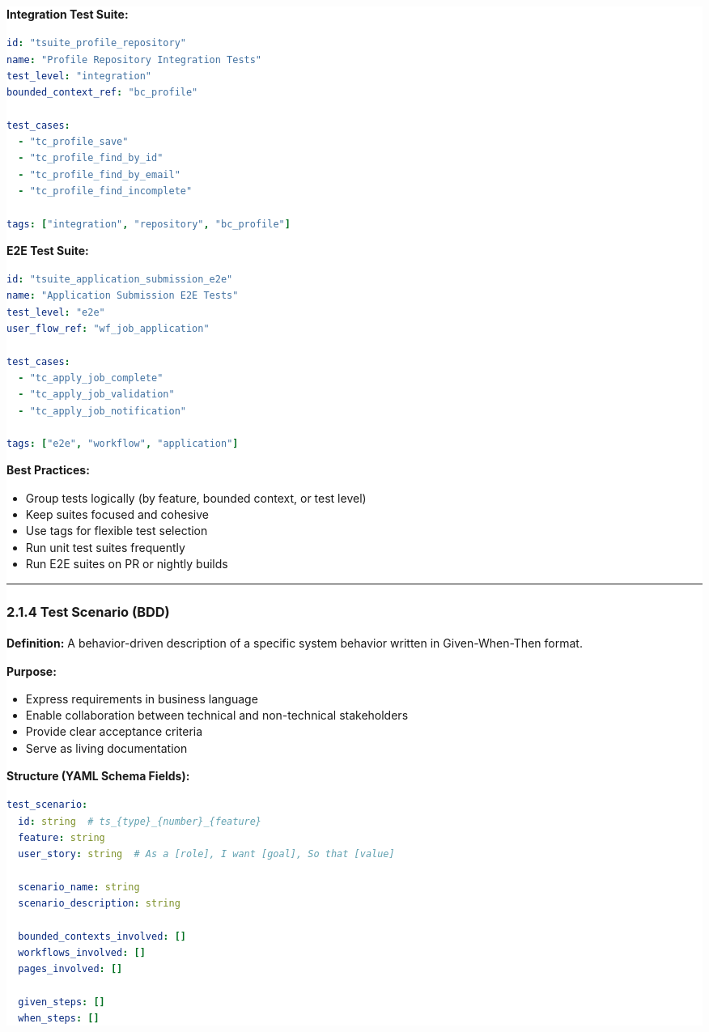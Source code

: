 **Integration Test Suite:**
```yaml
id: "tsuite_profile_repository"
name: "Profile Repository Integration Tests"
test_level: "integration"
bounded_context_ref: "bc_profile"

test_cases:
  - "tc_profile_save"
  - "tc_profile_find_by_id"
  - "tc_profile_find_by_email"
  - "tc_profile_find_incomplete"

tags: ["integration", "repository", "bc_profile"]
```

**E2E Test Suite:**
```yaml
id: "tsuite_application_submission_e2e"
name: "Application Submission E2E Tests"
test_level: "e2e"
user_flow_ref: "wf_job_application"

test_cases:
  - "tc_apply_job_complete"
  - "tc_apply_job_validation"
  - "tc_apply_job_notification"

tags: ["e2e", "workflow", "application"]
```

**Best Practices:**
- Group tests logically (by feature, bounded context, or test level)
- Keep suites focused and cohesive
- Use tags for flexible test selection
- Run unit test suites frequently
- Run E2E suites on PR or nightly builds

---

### 2.1.4 Test Scenario (BDD)

**Definition:** A behavior-driven description of a specific system behavior written in Given-When-Then format.

**Purpose:**
- Express requirements in business language
- Enable collaboration between technical and non-technical stakeholders
- Provide clear acceptance criteria
- Serve as living documentation

**Structure (YAML Schema Fields):**
```yaml
test_scenario:
  id: string  # ts_{type}_{number}_{feature}
  feature: string
  user_story: string  # As a [role], I want [goal], So that [value]

  scenario_name: string
  scenario_description: string

  bounded_contexts_involved: []
  workflows_involved: []
  pages_involved: []

  given_steps: []
  when_steps: []
```